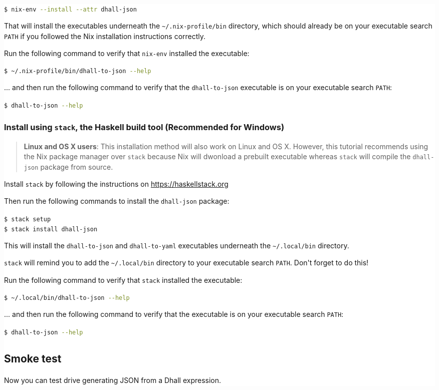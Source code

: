 ```bash
$ nix-env --install --attr dhall-json
```

That will install the executables underneath the `~/.nix-profile/bin` directory,
which should already be on your executable search `PATH` if you followed the
Nix installation instructions correctly.

Run the following command to verify that `nix-env` installed the executable:

```bash
$ ~/.nix-profile/bin/dhall-to-json --help
```

... and then run the following command to verify that the `dhall-to-json`
executable is on your executable search `PATH`:

```bash
$ dhall-to-json --help
```

### Install using `stack`, the Haskell build tool (Recommended for Windows)

> **Linux and OS X users**: This installation method will also work on Linux and
> OS X.  However, this tutorial recommends using the Nix package manager over
> `stack` because Nix will dwonload a prebuilt executable whereas `stack` will
> compile the `dhall-json` package from source.

Install `stack` by following the instructions on <https://haskellstack.org>

Then run the following commands to install the `dhall-json` package:

```bash
$ stack setup
$ stack install dhall-json
```

This will install the `dhall-to-json` and `dhall-to-yaml` executables underneath
the `~/.local/bin` directory.

`stack` will remind you to add the `~/.local/bin` directory to your executable
search `PATH`.  Don't forget to do this!

Run the following command to verify that `stack` installed the executable:

```bash
$ ~/.local/bin/dhall-to-json --help
```

... and then run the following command to verify that the executable is on your
executable search `PATH`:

```bash
$ dhall-to-json --help
```

## Smoke test

Now you can test drive generating JSON from a Dhall expression.
